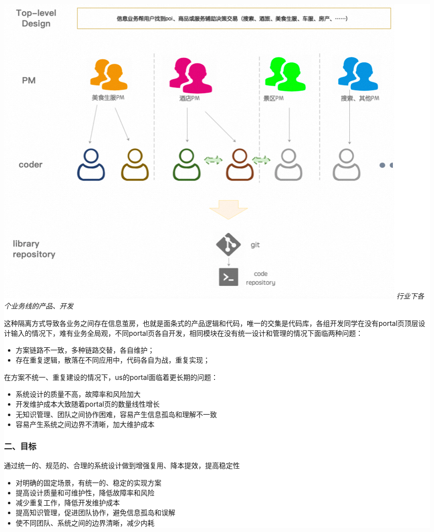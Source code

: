 ![行业下各个业务线的产品、开发](/assets/article/202307/20230727高德信息业务DDD实战02.png)
_行业下各个业务线的产品、开发_

这种隔离方式导致各业务之间存在信息茧房，也就是面条式的产品逻辑和代码，唯一的交集是代码库，各组开发同学在没有portal页顶层设计输入的情况下，难有业务全局观，不同portal页各自开发，相同模块在没有统一设计和管理的情况下面临两种问题：

- 方案链路不一致，多种链路交替，各自维护；
- 存在重复逻辑，散落在不同应用中，代码各自为战，重复实现；

在方案不统一、重复建设的情况下，us的portal面临着更长期的问题：

- 系统设计的质量不高，故障率和风险加大
- 开发维护成本大致随着portal页的数量线性增长
- 无知识管理、团队之间协作困难，容易产生信息孤岛和理解不一致
- 容易产生系统之间边界不清晰，加大维护成本

### 二、目标

通过统一的、规范的、合理的系统设计做到增强复用、降本提效，提高稳定性

- 对明确的固定场景，有统一的、稳定的实现方案
- 提高设计质量和可维护性，降低故障率和风险
- 减少重复工作，降低开发维护成本
- 提高知识管理，促进团队协作，避免信息孤岛和误解
- 使不同团队、系统之间的边界清晰，减少内耗
